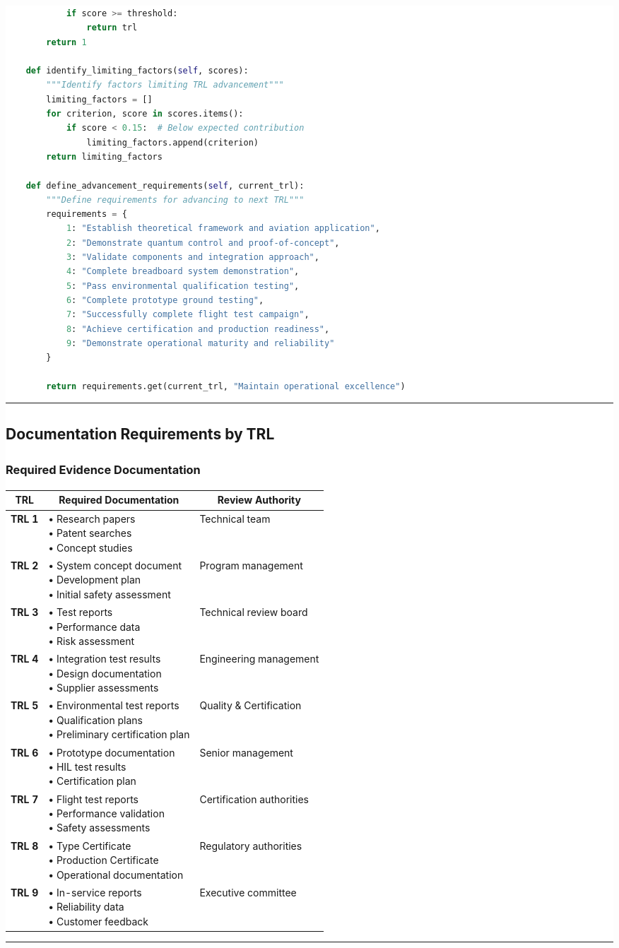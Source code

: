 ```python
            if score >= threshold:
                return trl
        return 1
    
    def identify_limiting_factors(self, scores):
        """Identify factors limiting TRL advancement"""
        limiting_factors = []
        for criterion, score in scores.items():
            if score < 0.15:  # Below expected contribution
                limiting_factors.append(criterion)
        return limiting_factors
    
    def define_advancement_requirements(self, current_trl):
        """Define requirements for advancing to next TRL"""
        requirements = {
            1: "Establish theoretical framework and aviation application",
            2: "Demonstrate quantum control and proof-of-concept",
            3: "Validate components and integration approach",
            4: "Complete breadboard system demonstration",
            5: "Pass environmental qualification testing",
            6: "Complete prototype ground testing",
            7: "Successfully complete flight test campaign",
            8: "Achieve certification and production readiness",
            9: "Demonstrate operational maturity and reliability"
        }
        
        return requirements.get(current_trl, "Maintain operational excellence")
```

---

## Documentation Requirements by TRL

### Required Evidence Documentation

| TRL | Required Documentation | Review Authority |
|-----|------------------------|------------------|
| **TRL 1** | • Research papers<br>• Patent searches<br>• Concept studies | Technical team |
| **TRL 2** | • System concept document<br>• Development plan<br>• Initial safety assessment | Program management |
| **TRL 3** | • Test reports<br>• Performance data<br>• Risk assessment | Technical review board |
| **TRL 4** | • Integration test results<br>• Design documentation<br>• Supplier assessments | Engineering management |
| **TRL 5** | • Environmental test reports<br>• Qualification plans<br>• Preliminary certification plan | Quality & Certification |
| **TRL 6** | • Prototype documentation<br>• HIL test results<br>• Certification plan | Senior management |
| **TRL 7** | • Flight test reports<br>• Performance validation<br>• Safety assessments | Certification authorities |
| **TRL 8** | • Type Certificate<br>• Production Certificate<br>• Operational documentation | Regulatory authorities |
| **TRL 9** | • In-service reports<br>• Reliability data<br>• Customer feedback | Executive committee |

---